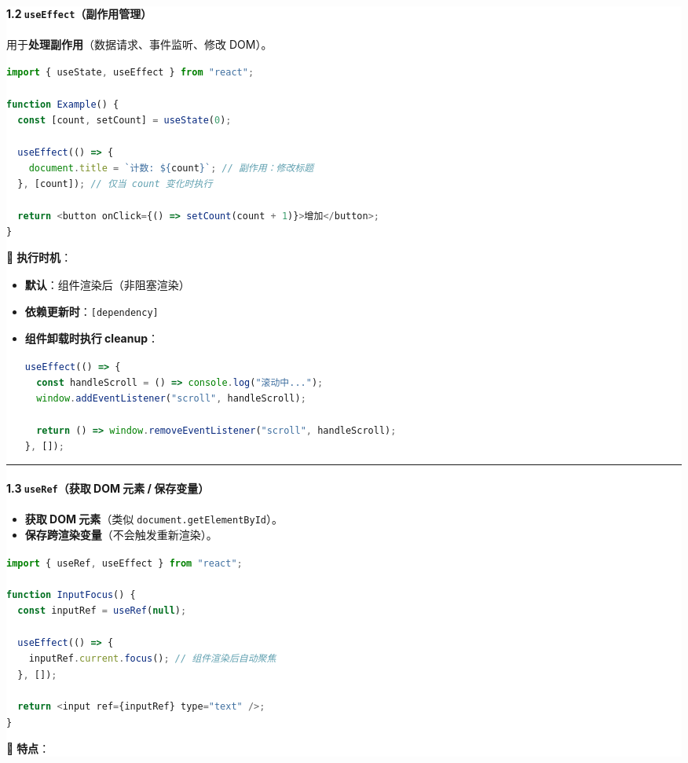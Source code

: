 
#### 1.2 `useEffect`（副作用管理）

用于**处理副作用**（数据请求、事件监听、修改 DOM）。

```javascript
import { useState, useEffect } from "react";

function Example() {
  const [count, setCount] = useState(0);

  useEffect(() => {
    document.title = `计数: ${count}`; // 副作用：修改标题
  }, [count]); // 仅当 count 变化时执行

  return <button onClick={() => setCount(count + 1)}>增加</button>;
}
```

📌 **执行时机**：

- **默认**：组件渲染后（非阻塞渲染）
- **依赖更新时**：`[dependency]`
- **组件卸载时执行 cleanup**：
    
    ```javascript
    useEffect(() => {
      const handleScroll = () => console.log("滚动中...");
      window.addEventListener("scroll", handleScroll);
      
      return () => window.removeEventListener("scroll", handleScroll);
    }, []);
    ```
    

---

####  1.3 `useRef`（获取 DOM 元素 / 保存变量）

- **获取 DOM 元素**（类似 `document.getElementById`）。
- **保存跨渲染变量**（不会触发重新渲染）。

```javascript
import { useRef, useEffect } from "react";

function InputFocus() {
  const inputRef = useRef(null);

  useEffect(() => {
    inputRef.current.focus(); // 组件渲染后自动聚焦
  }, []);

  return <input ref={inputRef} type="text" />;
}
```

📌 **特点**：
